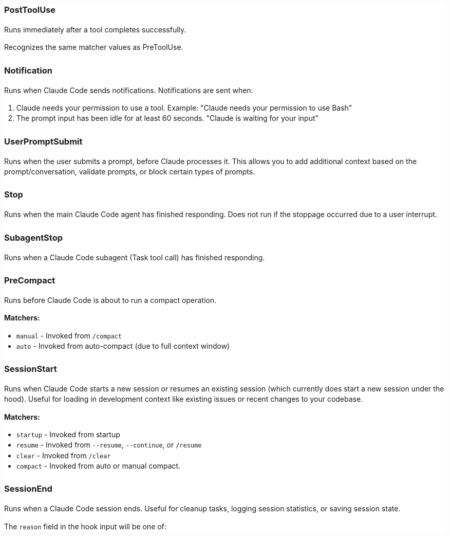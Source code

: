 ### PostToolUse

Runs immediately after a tool completes successfully.

Recognizes the same matcher values as PreToolUse.

### Notification

Runs when Claude Code sends notifications. Notifications are sent when:

1. Claude needs your permission to use a tool. Example: "Claude needs your permission to use Bash"
2. The prompt input has been idle for at least 60 seconds. "Claude is waiting for your input"

### UserPromptSubmit

Runs when the user submits a prompt, before Claude processes it. This allows you to add additional
context based on the prompt/conversation, validate prompts, or block certain types of prompts.

### Stop

Runs when the main Claude Code agent has finished responding. Does not run if the stoppage occurred
due to a user interrupt.

### SubagentStop

Runs when a Claude Code subagent (Task tool call) has finished responding.

### PreCompact

Runs before Claude Code is about to run a compact operation.

**Matchers:**

- `manual` - Invoked from `/compact`
- `auto` - Invoked from auto-compact (due to full context window)

### SessionStart

Runs when Claude Code starts a new session or resumes an existing session (which currently does
start a new session under the hood). Useful for loading in development context like existing issues
or recent changes to your codebase.

**Matchers:**

- `startup` - Invoked from startup
- `resume` - Invoked from `--resume`, `--continue`, or `/resume`
- `clear` - Invoked from `/clear`
- `compact` - Invoked from auto or manual compact.

### SessionEnd

Runs when a Claude Code session ends. Useful for cleanup tasks, logging session statistics, or
saving session state.

The `reason` field in the hook input will be one of:

